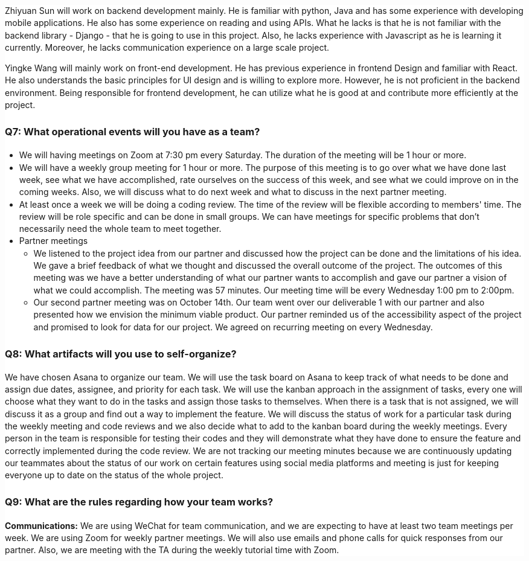 Zhiyuan Sun will work on backend development mainly. He is familiar with python, Java and has some experience with developing mobile applications. He also has some experience on reading and using APIs. What he lacks is that he is not familiar with the backend library - Django - that he is going to use in this project. Also, he lacks experience with Javascript as he is learning it currently. Moreover, he lacks communication experience on a large scale project.

Yingke Wang will mainly work on front-end development. He has previous experience in frontend Design and familiar with React. He also understands the basic principles for UI design and is willing to explore more. However, he is not proficient in the backend environment. Being responsible for frontend development, he can utilize what he is good at and contribute more efficiently at the project. 


### Q7: What operational events will you have as a team?

* We will having meetings on Zoom at 7:30 pm every Saturday. The duration of the meeting will be 1 hour or more.
* We will have a weekly group meeting for 1 hour or more. The purpose of this meeting is to go over what we have done last week, see what we have accomplished, rate ourselves on the success of this week, and see what we could improve on in the coming weeks. Also, we will discuss what to do next week and what to discuss in the next partner meeting.
* At least once a week we will be doing a coding review. The time of the review will be flexible according to members' time. The review will be role specific and can be done in small groups. We can have meetings for specific problems that don’t necessarily need the whole team to meet together.
* Partner meetings
  * We listened to the project idea from our partner and discussed how the project can be done and the limitations of his idea. We gave a brief feedback of what we thought and discussed the overall outcome of the project. The outcomes of this meeting was we have a better understanding of what our partner wants to accomplish and gave our partner a vision of what we could accomplish. The meeting was 57 minutes. Our meeting time will be every Wednesday 1:00 pm to 2:00pm.
  * Our second partner meeting was on October 14th. Our team went over our deliverable 1 with our partner and also presented how we envision the minimum viable product. Our partner reminded us of the accessibility aspect of the project and promised to look for data for our project. We agreed on recurring meeting on every Wednesday.
  
### Q8: What artifacts will you use to self-organize?

We have chosen Asana to organize our team. We will use the task board on Asana to keep track of what needs to be done and assign due dates, assignee, and priority for each task. We will use the kanban approach in the assignment of tasks, every one will choose what they want to do in the tasks and assign those tasks to themselves. When there is a task that is not assigned, we will discuss it as a group and find out a way to implement the feature. We will discuss the status of work for a particular task during the weekly meeting and code reviews and we also decide what to add to the kanban board during the weekly meetings. Every person in the team is responsible for testing their codes and they will demonstrate what they have done to ensure the feature and correctly implemented during the code review. We are not tracking our meeting minutes because we are continuously updating our teammates about the status of our work on certain features using social media platforms and meeting is just for keeping everyone up to date on the status of the whole project. 

### Q9: What are the rules regarding how your team works?

**Communications:**
We are using WeChat for team communication, and we are expecting to have at least two team meetings per week. We are using Zoom for weekly partner meetings. We will also use emails and phone calls for quick responses from our partner. Also, we are meeting with the TA during the weekly tutorial time with Zoom.
 